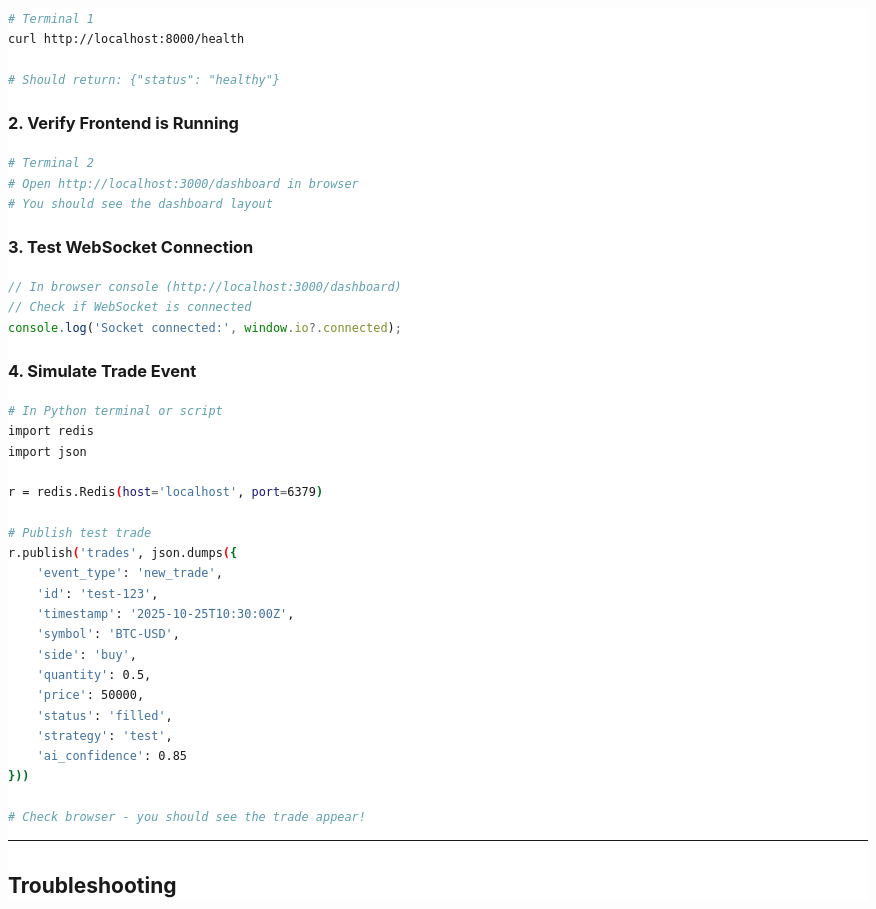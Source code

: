 ```bash
# Terminal 1
curl http://localhost:8000/health

# Should return: {"status": "healthy"}
```

### 2. Verify Frontend is Running

```bash
# Terminal 2
# Open http://localhost:3000/dashboard in browser
# You should see the dashboard layout
```

### 3. Test WebSocket Connection

```javascript
// In browser console (http://localhost:3000/dashboard)
// Check if WebSocket is connected
console.log('Socket connected:', window.io?.connected);
```

### 4. Simulate Trade Event

```bash
# In Python terminal or script
import redis
import json

r = redis.Redis(host='localhost', port=6379)

# Publish test trade
r.publish('trades', json.dumps({
    'event_type': 'new_trade',
    'id': 'test-123',
    'timestamp': '2025-10-25T10:30:00Z',
    'symbol': 'BTC-USD',
    'side': 'buy',
    'quantity': 0.5,
    'price': 50000,
    'status': 'filled',
    'strategy': 'test',
    'ai_confidence': 0.85
}))

# Check browser - you should see the trade appear!
```

---

## Troubleshooting
